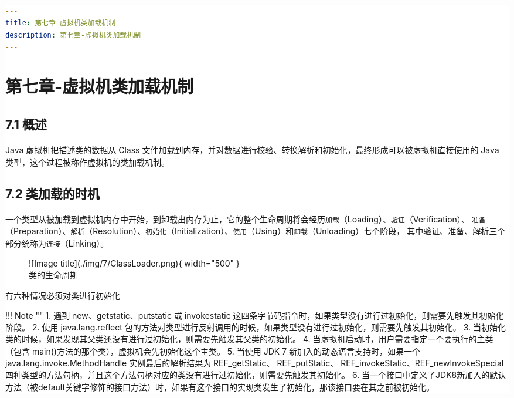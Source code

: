 ```yaml
---
title: 第七章-虚拟机类加载机制
description: 第七章-虚拟机类加载机制
---
```


# 第七章-虚拟机类加载机制

## 7.1 概述

Java 虚拟机把描述类的数据从 Class 文件加载到内存，并对数据进行校验、转换解析和初始化，最终形成可以被虚拟机直接使用的 Java 类型，这个过程被称作虚拟机的类加载机制。

## 7.2 类加载的时机

一个类型从被加载到虚拟机内存中开始，到卸载出内存为止，它的整个生命周期将会经历`加载`（Loading）、`验证`（Verification）、
`准备`（Preparation）、`解析`（Resolution）、`初始化`（Initialization）、`使用`（Using）和`卸载`（Unloading）七个阶段，
其中<u>验证、准备、解析</u>三个部分统称为`连接`（Linking）。

<figure markdown="span">
  ![Image title](./img/7/ClassLoader.png){ width="500" }
  <figcaption>类的生命周期</figcaption>
</figure>

有六种情况必须对类进行初始化

!!! Note ""
    1. 遇到 new、getstatic、putstatic 或 invokestatic 这四条字节码指令时，如果类型没有进行过初始化，则需要先触发其初始化阶段。
    2. 使用 java.lang.reflect 包的方法对类型进行反射调用的时候，如果类型没有进行过初始化，则需要先触发其初始化。
    3. 当初始化类的时候，如果发现其父类还没有进行过初始化，则需要先触发其父类的初始化。
    4. 当虚拟机启动时，用户需要指定一个要执行的主类（包含 main()方法的那个类），虚拟机会先初始化这个主类。
    5. 当使用 JDK 7 新加入的动态语言支持时，如果一个java.lang.invoke.MethodHandle 实例最后的解析结果为 REF_getStatic、 REF_putStatic、
    REF_invokeStatic、REF_newInvokeSpecial 四种类型的方法句柄，并且这个方法句柄对应的类没有进行过初始化，则需要先触发其初始化。
    6. 当一个接口中定义了JDK8新加入的默认方法（被default关键字修饰的接口方法）时，如果有这个接口的实现类发生了初始化，那该接口要在其之前被初始化。
